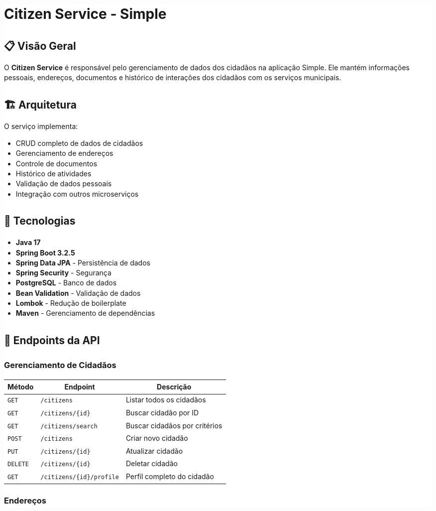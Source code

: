 # Citizen Service - Simple

## 📋 Visão Geral

O **Citizen Service** é responsável pelo gerenciamento de dados dos cidadãos na aplicação Simple. Ele mantém informações pessoais, endereços, documentos e histórico de interações dos cidadãos com os serviços municipais.

## 🏗️ Arquitetura

O serviço implementa:
- CRUD completo de dados de cidadãos
- Gerenciamento de endereços
- Controle de documentos
- Histórico de atividades
- Validação de dados pessoais
- Integração com outros microserviços

## 🚀 Tecnologias

- **Java 17**
- **Spring Boot 3.2.5**
- **Spring Data JPA** - Persistência de dados
- **Spring Security** - Segurança
- **PostgreSQL** - Banco de dados
- **Bean Validation** - Validação de dados
- **Lombok** - Redução de boilerplate
- **Maven** - Gerenciamento de dependências

## 📡 Endpoints da API

### Gerenciamento de Cidadãos

| Método | Endpoint | Descrição |
|--------|----------|----------|
| `GET` | `/citizens` | Listar todos os cidadãos |
| `GET` | `/citizens/{id}` | Buscar cidadão por ID |
| `GET` | `/citizens/search` | Buscar cidadãos por critérios |
| `POST` | `/citizens` | Criar novo cidadão |
| `PUT` | `/citizens/{id}` | Atualizar cidadão |
| `DELETE` | `/citizens/{id}` | Deletar cidadão |
| `GET` | `/citizens/{id}/profile` | Perfil completo do cidadão |

### Endereços
